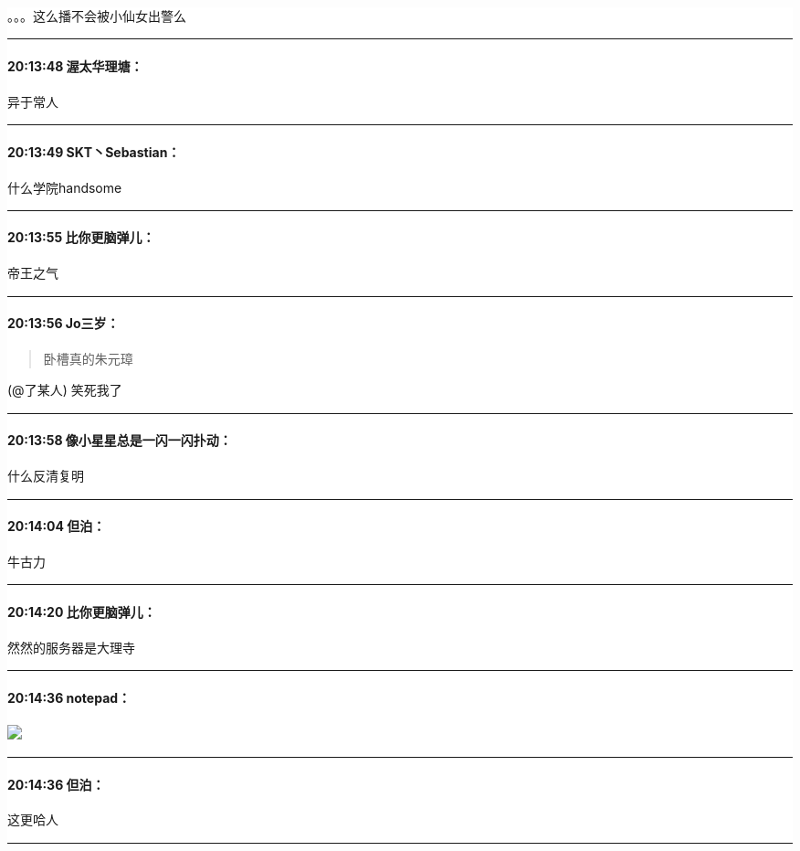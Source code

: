 。。。这么播不会被小仙女出警么

*****

#### 20:13:48  渥太华理塘：

异于常人

*****

#### 20:13:49  SKT丶Sebastian：

什么学院handsome

*****

#### 20:13:55  比你更脑弹儿：

帝王之气

*****

#### 20:13:56  Jo三岁：

<blockquote>卧槽真的朱元璋</blockquote>
 (@了某人)  笑死我了

*****

#### 20:13:58  像小星星总是一闪一闪扑动：

什么反清复明

*****

#### 20:14:04  但泊：

牛古力

*****

#### 20:14:20  比你更脑弹儿：

然然的服务器是大理寺

*****

#### 20:14:36  notepad：

![](http://gchat.qpic.cn/gchatpic_new/976058243/614391357-2476420586-0275A2D8F98C6EC28244DDEE18395CA0/0?term=2")

*****

#### 20:14:36  但泊：

这更哈人

*****
